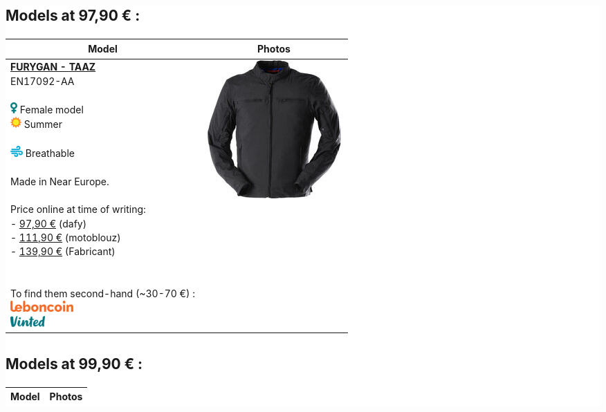 


## Models at 97,90 € :

 | Model | Photos |
|---|---|
|                                                                                           **[FURYGAN - TAAZ](https://www.furygan.com/produit/taaz/)**                                                                                           <br />                                                                                           EN17092-AA<br />                                                                                           <br />                                                                                           ![](openmoji_genre_feminin.png#floatleft "Icon: Female model (modified image: Openmoji)") Female model                                                                                           <br />                                                                                           ![](openmoji_ete.png#floatleft "Icon: Summer") Summer                                                                                           <br />                                                                                           <br />                                                                                           ![](thenounproject_blow-3883917_Adrien_Coquet.png#floatleft "Icon: Breathable (modified image: The Noun Project 3883917 - Adrien Coquet)") Breathable                                                                                           <br />                                                                                           <br />                                                                                           Made in Near Europe.                                                                                           <br />                                                                                           <br />                                                                                           Price online at time of writing:<br />                                                                                           - [97,90 €](https://www.dafy-moto.com/recherche?string=FURYGAN%20TAAZ) (dafy)<br />                                                                                           - [111,90 €](https://pkw.motoblouz.com/?P4122157BDFF171&redir=https%3A%2F%2Fwww.motoblouz.com%2Frecherche%2FFURYGAN%2520TAAZ.html) (motoblouz)<br />                                                                                           - [139,90 €](https://www.furygan.com/produit/taaz/) (Fabricant)<br />                                                                                           <br />                                                                                           <br />                                                                                           To find them second-hand (~30-70 €) :<br />                                                                                           [![](logo_leboncoin.png#floatleft "Leboncoin logo")](https://www.leboncoin.fr/recherche?text=moto+FURYGAN+TAAZ&shippable=1&sort=price&order=asc)<br />[![](logo_vinted.png#floatleft "Vinted logo")](https://www.vinted.fr/catalog?search_text=moto+FURYGAN+TAAZ&order=price_low_to_high)                                                                                           |                                                                                           ![](EN17092-AA_-_FURYGAN_-_TAAZ_-_0.jpg "Model picture FURYGAN - TAAZ : EN17092-AA_-_FURYGAN_-_TAAZ_-_0.jpg")                                                                                           |                                                                                           




## Models at 99,90 € :

 | Model | Photos |
|---|---|